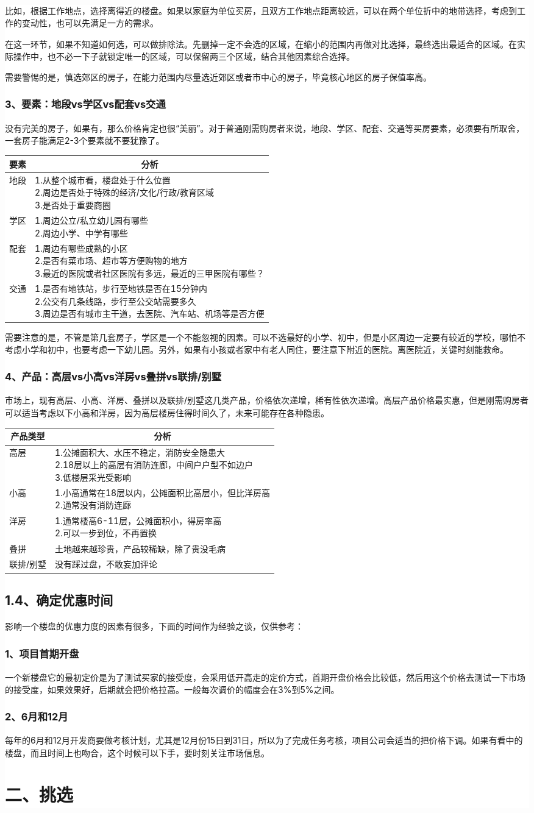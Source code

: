 比如，根据工作地点，选择离得近的楼盘。如果以家庭为单位买房，且双方工作地点距离较远，可以在两个单位折中的地带选择，考虑到工作的变动性，也可以先满足一方的需求。

在这一环节，如果不知道如何选，可以做排除法。先删掉一定不会选的区域，在缩小的范围内再做对比选择，最终选出最适合的区域。在实际操作中，也不必一下子就锁定唯一的区域，可以保留两三个区域，结合其他因素综合选择。

需要警惕的是，慎选郊区的房子，在能力范围内尽量选近郊区或者市中心的房子，毕竟核心地区的房子保值率高。

### 3、要素：地段vs学区vs配套vs交通

没有完美的房子，如果有，那么价格肯定也很“美丽”。对于普通刚需购房者来说，地段、学区、配套、交通等买房要素，必须要有所取舍，一套房子能满足2-3个要素就不要犹豫了。

| 要素 | 分析                                                         |
| ---- | ------------------------------------------------------------ |
| 地段 | 1.从整个城市看，楼盘处于什么位置<br />2.周边是否处于特殊的经济/文化/行政/教育区域<br />3.是否处于重要商圈 |
| 学区 | 1.周边公立/私立幼儿园有哪些<br />2.周边小学、中学有哪些      |
| 配套 | 1.周边有哪些成熟的小区<br />2.是否有菜市场、超市等方便购物的地方<br />3.最近的医院或者社区医院有多远，最近的三甲医院有哪些？ |
| 交通 | 1.是否有地铁站，步行至地铁是否在15分钟内<br />2.公交有几条线路，步行至公交站需要多久<br />3.周边是否有城市主干道，去医院、汽车站、机场等是否方便 |

需要注意的是，不管是第几套房子，学区是一个不能忽视的因素。可以不选最好的小学、初中，但是小区周边一定要有较近的学校，哪怕不考虑小学和初中，也要考虑一下幼儿园。另外，如果有小孩或者家中有老人同住，要注意下附近的医院。离医院近，关键时刻能救命。

### 4、产品：高层vs小高vs洋房vs叠拼vs联排/别墅

市场上，现有高层、小高、洋房、叠拼以及联排/别墅这几类产品，价格依次递增，稀有性依次递增。高层产品价格最实惠，但是刚需购房者可以适当考虑以下小高和洋房，因为高层楼房住得时间久了，未来可能存在各种隐患。

| 产品类型  | 分析                                                         |
| --------- | ------------------------------------------------------------ |
| 高层      | 1.公摊面积大、水压不稳定，消防安全隐患大<br />2.18层以上的高层有消防连廊，中间户户型不如边户<br />3.低楼层采光受影响 |
| 小高      | 1.小高通常在18层以内，公摊面积比高层小，但比洋房高<br />2.通常没有消防连廊 |
| 洋房      | 1.通常楼高6-11层，公摊面积小，得房率高<br />2.可以一步到位，不再置换 |
| 叠拼      | 土地越来越珍贵，产品较稀缺，除了贵没毛病                     |
| 联排/别墅 | 没有踩过盘，不敢妄加评论                                     |

## 1.4、确定优惠时间

影响一个楼盘的优惠力度的因素有很多，下面的时间作为经验之谈，仅供参考：

### 1、项目首期开盘

一个新楼盘它的最初定价是为了测试买家的接受度，会采用低开高走的定价方式，首期开盘价格会比较低，然后用这个价格去测试一下市场的接受度，如果效果好，后期就会把价格拉高。一般每次调价的幅度会在3%到5%之间。

### 2、6月和12月

每年的6月和12月开发商要做考核计划，尤其是12月份15日到31日，所以为了完成任务考核，项目公司会适当的把价格下调。如果有看中的楼盘，而且时间上也吻合，这个时候可以下手，要时刻关注市场信息。

# 二、挑选
